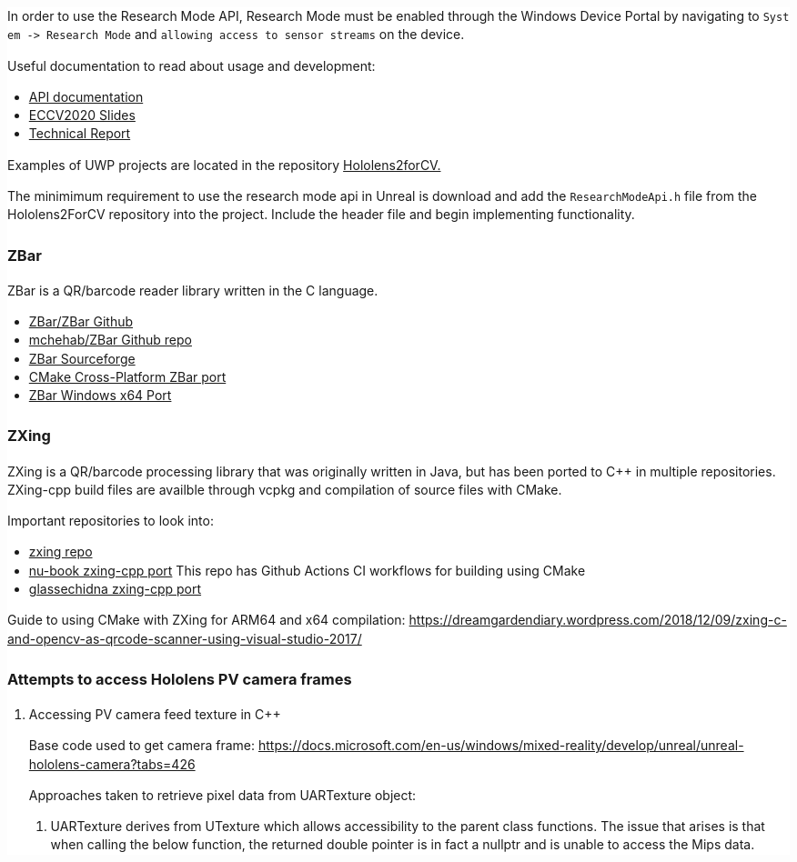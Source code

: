 In order to use the Research Mode API, Research Mode must be enabled through the Windows Device Portal by navigating to `System -> Research Mode` and `allowing access to sensor streams` on the device. 

Useful documentation to read about usage and development:
- [API documentation](https://github.com/microsoft/HoloLens2ForCV/blob/main/Docs/ResearchMode-ApiDoc.pdf)
- [ECCV2020 Slides](https://github.com/microsoft/HoloLens2ForCV/blob/main/Docs/ECCV2020-Tutorial/ECCV2020-ResearchMode-Api.pdf)
- [Technical Report](https://arxiv.org/pdf/2008.11239.pdf)

Examples of UWP projects are located in the repository [Hololens2forCV.](https://github.com/microsoft/HoloLens2ForCV)

The minimimum requirement to use the research mode api in Unreal is download and add the `ResearchModeApi.h` file from the Hololens2ForCV repository into the project. Include the header file and begin implementing functionality. 

### ZBar

ZBar is a QR/barcode reader library written in the C language. 

- [ZBar/ZBar Github](https://github.com/ZBar/ZBar)
- [mchehab/ZBar Github repo](https://github.com/mchehab/zbar)
- [ZBar Sourceforge](http://zbar.sourceforge.net/)
- [CMake Cross-Platform ZBar port](https://github.com/sbrown89/libzbar)
- [ZBar Windows x64 Port](https://github.com/dani4/ZBarWin64)


### ZXing

ZXing is a QR/barcode processing library that was originally written in Java, but has been ported to C++ in multiple repositories. ZXing-cpp build files are availble through vcpkg and compilation of source files with CMake.

Important repositories to look into:
- [zxing repo](https://github.com/zxing/zxing)
- [nu-book zxing-cpp port](https://github.com/nu-book/zxing-cpp) This repo has Github Actions CI workflows for building using CMake
- [glassechidna zxing-cpp port](https://github.com/glassechidna/zxing-cpp)

Guide to using CMake with ZXing for ARM64 and x64 compilation: https://dreamgardendiary.wordpress.com/2018/12/09/zxing-c-and-opencv-as-qrcode-scanner-using-visual-studio-2017/

### Attempts to access Hololens PV camera frames

1. Accessing PV camera feed texture in C++ 

    Base code used to get camera frame: https://docs.microsoft.com/en-us/windows/mixed-reality/develop/unreal/unreal-hololens-camera?tabs=426


    Approaches taken to retrieve pixel data from UARTexture object:
    
    1. UARTexture derives from UTexture which allows accessibility to the parent class
        functions. The issue that arises is that when calling the below function, the
        returned double pointer is in fact a nullptr and is unable to access the Mips data. 
        